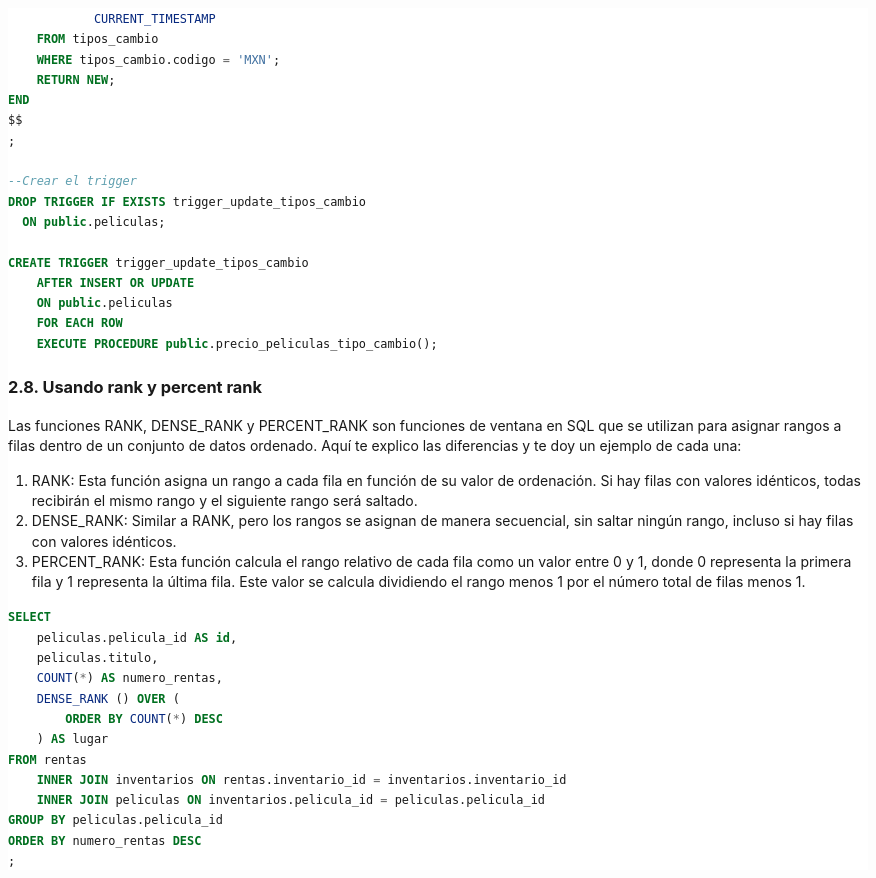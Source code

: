 ```sql
            CURRENT_TIMESTAMP
    FROM tipos_cambio
    WHERE tipos_cambio.codigo = 'MXN';
    RETURN NEW;
END
$$
;

--Crear el trigger
DROP TRIGGER IF EXISTS trigger_update_tipos_cambio
  ON public.peliculas;

CREATE TRIGGER trigger_update_tipos_cambio
    AFTER INSERT OR UPDATE
    ON public.peliculas
    FOR EACH ROW
    EXECUTE PROCEDURE public.precio_peliculas_tipo_cambio();
```

### 2.8. Usando rank y percent rank

Las funciones RANK, DENSE_RANK y PERCENT_RANK son funciones de ventana en SQL que se utilizan para asignar rangos a filas dentro de un conjunto de datos ordenado. Aquí te explico las diferencias y te doy un ejemplo de cada una:

1. RANK: Esta función asigna un rango a cada fila en función de su valor de ordenación. Si hay filas con valores idénticos, todas recibirán el mismo rango y el siguiente rango será saltado.
2. DENSE_RANK: Similar a RANK, pero los rangos se asignan de manera secuencial, sin saltar ningún rango, incluso si hay filas con valores idénticos.
3. PERCENT_RANK: Esta función calcula el rango relativo de cada fila como un valor entre 0 y 1, donde 0 representa la primera fila y 1 representa la última fila. Este valor se calcula dividiendo el rango menos 1 por el número total de filas menos 1.

```sql
SELECT 
    peliculas.pelicula_id AS id,
    peliculas.titulo,
    COUNT(*) AS numero_rentas,
    DENSE_RANK () OVER (
        ORDER BY COUNT(*) DESC
    ) AS lugar
FROM rentas
    INNER JOIN inventarios ON rentas.inventario_id = inventarios.inventario_id
    INNER JOIN peliculas ON inventarios.pelicula_id = peliculas.pelicula_id
GROUP BY peliculas.pelicula_id
ORDER BY numero_rentas DESC
;
```
